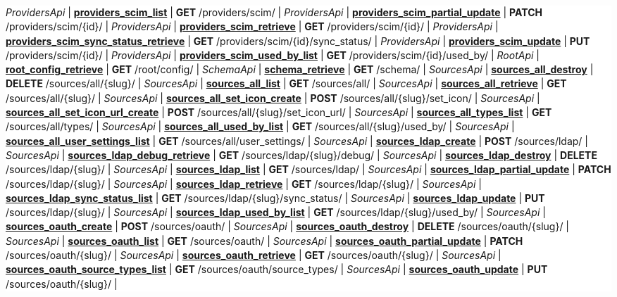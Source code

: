 *ProvidersApi* | [**providers_scim_list**](authentik/docs/ProvidersApi.md#providers_scim_list) | **GET** /providers/scim/ | 
*ProvidersApi* | [**providers_scim_partial_update**](authentik/docs/ProvidersApi.md#providers_scim_partial_update) | **PATCH** /providers/scim/{id}/ | 
*ProvidersApi* | [**providers_scim_retrieve**](authentik/docs/ProvidersApi.md#providers_scim_retrieve) | **GET** /providers/scim/{id}/ | 
*ProvidersApi* | [**providers_scim_sync_status_retrieve**](authentik/docs/ProvidersApi.md#providers_scim_sync_status_retrieve) | **GET** /providers/scim/{id}/sync_status/ | 
*ProvidersApi* | [**providers_scim_update**](authentik/docs/ProvidersApi.md#providers_scim_update) | **PUT** /providers/scim/{id}/ | 
*ProvidersApi* | [**providers_scim_used_by_list**](authentik/docs/ProvidersApi.md#providers_scim_used_by_list) | **GET** /providers/scim/{id}/used_by/ | 
*RootApi* | [**root_config_retrieve**](authentik/docs/RootApi.md#root_config_retrieve) | **GET** /root/config/ | 
*SchemaApi* | [**schema_retrieve**](authentik/docs/SchemaApi.md#schema_retrieve) | **GET** /schema/ | 
*SourcesApi* | [**sources_all_destroy**](authentik/docs/SourcesApi.md#sources_all_destroy) | **DELETE** /sources/all/{slug}/ | 
*SourcesApi* | [**sources_all_list**](authentik/docs/SourcesApi.md#sources_all_list) | **GET** /sources/all/ | 
*SourcesApi* | [**sources_all_retrieve**](authentik/docs/SourcesApi.md#sources_all_retrieve) | **GET** /sources/all/{slug}/ | 
*SourcesApi* | [**sources_all_set_icon_create**](authentik/docs/SourcesApi.md#sources_all_set_icon_create) | **POST** /sources/all/{slug}/set_icon/ | 
*SourcesApi* | [**sources_all_set_icon_url_create**](authentik/docs/SourcesApi.md#sources_all_set_icon_url_create) | **POST** /sources/all/{slug}/set_icon_url/ | 
*SourcesApi* | [**sources_all_types_list**](authentik/docs/SourcesApi.md#sources_all_types_list) | **GET** /sources/all/types/ | 
*SourcesApi* | [**sources_all_used_by_list**](authentik/docs/SourcesApi.md#sources_all_used_by_list) | **GET** /sources/all/{slug}/used_by/ | 
*SourcesApi* | [**sources_all_user_settings_list**](authentik/docs/SourcesApi.md#sources_all_user_settings_list) | **GET** /sources/all/user_settings/ | 
*SourcesApi* | [**sources_ldap_create**](authentik/docs/SourcesApi.md#sources_ldap_create) | **POST** /sources/ldap/ | 
*SourcesApi* | [**sources_ldap_debug_retrieve**](authentik/docs/SourcesApi.md#sources_ldap_debug_retrieve) | **GET** /sources/ldap/{slug}/debug/ | 
*SourcesApi* | [**sources_ldap_destroy**](authentik/docs/SourcesApi.md#sources_ldap_destroy) | **DELETE** /sources/ldap/{slug}/ | 
*SourcesApi* | [**sources_ldap_list**](authentik/docs/SourcesApi.md#sources_ldap_list) | **GET** /sources/ldap/ | 
*SourcesApi* | [**sources_ldap_partial_update**](authentik/docs/SourcesApi.md#sources_ldap_partial_update) | **PATCH** /sources/ldap/{slug}/ | 
*SourcesApi* | [**sources_ldap_retrieve**](authentik/docs/SourcesApi.md#sources_ldap_retrieve) | **GET** /sources/ldap/{slug}/ | 
*SourcesApi* | [**sources_ldap_sync_status_list**](authentik/docs/SourcesApi.md#sources_ldap_sync_status_list) | **GET** /sources/ldap/{slug}/sync_status/ | 
*SourcesApi* | [**sources_ldap_update**](authentik/docs/SourcesApi.md#sources_ldap_update) | **PUT** /sources/ldap/{slug}/ | 
*SourcesApi* | [**sources_ldap_used_by_list**](authentik/docs/SourcesApi.md#sources_ldap_used_by_list) | **GET** /sources/ldap/{slug}/used_by/ | 
*SourcesApi* | [**sources_oauth_create**](authentik/docs/SourcesApi.md#sources_oauth_create) | **POST** /sources/oauth/ | 
*SourcesApi* | [**sources_oauth_destroy**](authentik/docs/SourcesApi.md#sources_oauth_destroy) | **DELETE** /sources/oauth/{slug}/ | 
*SourcesApi* | [**sources_oauth_list**](authentik/docs/SourcesApi.md#sources_oauth_list) | **GET** /sources/oauth/ | 
*SourcesApi* | [**sources_oauth_partial_update**](authentik/docs/SourcesApi.md#sources_oauth_partial_update) | **PATCH** /sources/oauth/{slug}/ | 
*SourcesApi* | [**sources_oauth_retrieve**](authentik/docs/SourcesApi.md#sources_oauth_retrieve) | **GET** /sources/oauth/{slug}/ | 
*SourcesApi* | [**sources_oauth_source_types_list**](authentik/docs/SourcesApi.md#sources_oauth_source_types_list) | **GET** /sources/oauth/source_types/ | 
*SourcesApi* | [**sources_oauth_update**](authentik/docs/SourcesApi.md#sources_oauth_update) | **PUT** /sources/oauth/{slug}/ | 
